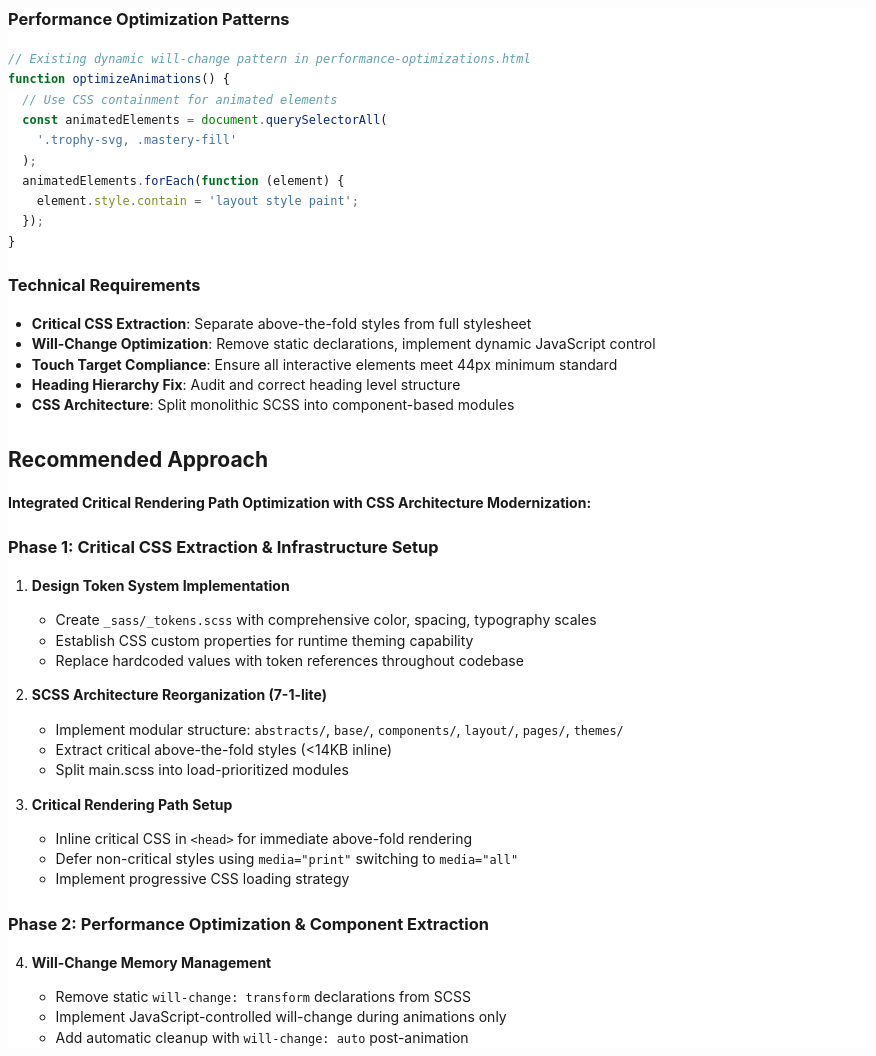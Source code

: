 ### Performance Optimization Patterns

```javascript
// Existing dynamic will-change pattern in performance-optimizations.html
function optimizeAnimations() {
  // Use CSS containment for animated elements
  const animatedElements = document.querySelectorAll(
    '.trophy-svg, .mastery-fill'
  );
  animatedElements.forEach(function (element) {
    element.style.contain = 'layout style paint';
  });
}
```

### Technical Requirements

- **Critical CSS Extraction**: Separate above-the-fold styles from full stylesheet
- **Will-Change Optimization**: Remove static declarations, implement dynamic JavaScript control
- **Touch Target Compliance**: Ensure all interactive elements meet 44px minimum standard
- **Heading Hierarchy Fix**: Audit and correct heading level structure
- **CSS Architecture**: Split monolithic SCSS into component-based modules

## Recommended Approach

**Integrated Critical Rendering Path Optimization with CSS Architecture Modernization:**

### Phase 1: Critical CSS Extraction & Infrastructure Setup

1. **Design Token System Implementation**

   - Create `_sass/_tokens.scss` with comprehensive color, spacing, typography scales
   - Establish CSS custom properties for runtime theming capability
   - Replace hardcoded values with token references throughout codebase

2. **SCSS Architecture Reorganization (7-1-lite)**

   - Implement modular structure: `abstracts/`, `base/`, `components/`, `layout/`, `pages/`, `themes/`
   - Extract critical above-the-fold styles (<14KB inline)
   - Split main.scss into load-prioritized modules

3. **Critical Rendering Path Setup**
   - Inline critical CSS in `<head>` for immediate above-fold rendering
   - Defer non-critical styles using `media="print"` switching to `media="all"`
   - Implement progressive CSS loading strategy

### Phase 2: Performance Optimization & Component Extraction

4. **Will-Change Memory Management**

   - Remove static `will-change: transform` declarations from SCSS
   - Implement JavaScript-controlled will-change during animations only
   - Add automatic cleanup with `will-change: auto` post-animation
